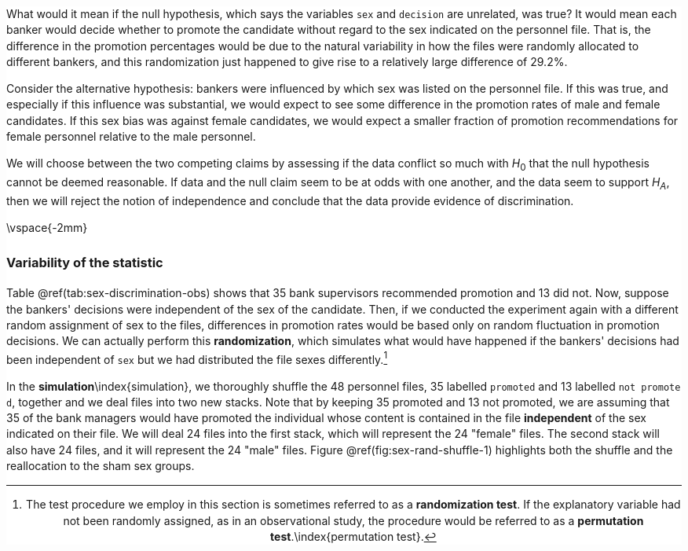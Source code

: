 
What would it mean if the null hypothesis, which says the variables `sex` and `decision` are unrelated, was true?
It would mean each banker would decide whether to promote the candidate without regard to the sex indicated on the personnel file.
That is, the difference in the promotion percentages would be due to the natural variability in how the files were randomly allocated to different bankers, and this randomization just happened to give rise to a relatively large difference of 29.2%.

Consider the alternative hypothesis: bankers were influenced by which sex was listed on the personnel file.
If this was true, and especially if this influence was substantial, we would expect to see some difference in the promotion rates of male and female candidates.
If this sex bias was against female candidates, we would expect a smaller fraction of promotion recommendations for female personnel relative to the male personnel.

We will choose between the two competing claims by assessing if the data conflict so much with $H_0$ that the null hypothesis cannot be deemed reasonable.
If data and the null claim seem to be at odds with one another, and the data seem to support $H_A,$ then we will reject the notion of independence and conclude that the data provide evidence of discrimination.

\vspace{-2mm}

### Variability of the statistic

Table \@ref(tab:sex-discrimination-obs) shows that 35 bank supervisors recommended promotion and 13 did not.
Now, suppose the bankers' decisions were independent of the sex of the candidate.
Then, if we conducted the experiment again with a different random assignment of sex to the files, differences in promotion rates would be based only on random fluctuation in promotion decisions.
We can actually perform this **randomization**, which simulates what would have happened if the bankers' decisions had been independent of `sex` but we had distributed the file sexes differently.[^foundations-randomization-3]

[^foundations-randomization-3]: The test procedure we employ in this section is sometimes referred to as a **randomization test**. If the explanatory variable had not been randomly assigned, as in an observational study, the procedure would be referred to as a **permutation test**.\index{permutation test}.



In the **simulation**\index{simulation}, we thoroughly shuffle the 48 personnel files, 35 labelled `promoted` and 13 labelled `not promoted`, together and we deal files into two new stacks.
Note that by keeping 35 promoted and 13 not promoted, we are assuming that 35 of the bank managers would have promoted the individual whose content is contained in the file **independent** of the sex indicated on their file.
We will deal 24 files into the first stack, which will represent the 24 "female" files.
The second stack will also have 24 files, and it will represent the 24 "male" files.
Figure \@ref(fig:sex-rand-shuffle-1) highlights both the shuffle and the reallocation to the sham sex groups.

<div class="figure" style="text-align: center">

[^foundations-randomization-1]: We would be assuming that these two variables are **independent**\index{independent}.
[^05-inference-cat-3]: A fair coin has a 50% chance of landing on heads, which is the chance a student would guess Bumba correctly if they were just guessing. Thus, toss a coin 38 times with heads representing "guess correctly"; then calculate the proportion of tosses that landed on heads. Another option would be to 10 black cards and 10 red cards, letting red represent "guess correctly". Shuffle the cards and draw one card, record if it is red or black, then replace the card and shuffle again. Do this 38 times and calculate the proportion of red cards observed.
[^05-inference-cat-4]: To explore this further, watch this [TED Talk](https://www.ted.com/talks/vs_ramachandran_3_clues_to_understanding_your_brain) by neurologist Vilayanur Ramachandran (The synesthesia part begins at roughly 17:40 minutes).
[^foundations-randomization-2]: The study is an experiment, as subjects were randomly assigned a "male" file or a "female" file (remember, all the files were actually identical in content).
[^foundations-randomization-4]: $18/24 - 17/24=0.042$ or about 4.2% in favor of the male personnel.
[^foundations-randomization-5]: This reasoning does not generally extend to anecdotal observations.
[^05-inference-cat-7]: The first possibility (*We can't read Martian, and these results just occurred by chance.*) was the null hypothesis; the second possibility (*We can read Martian, and these results reflect this ability.*) was the alternative hypothesis.
[^05-inference-cat-8]: Technically, the observed sample statistic or one more extreme in the direction of our alternative. But it is helpful to just remember this as "the data".
